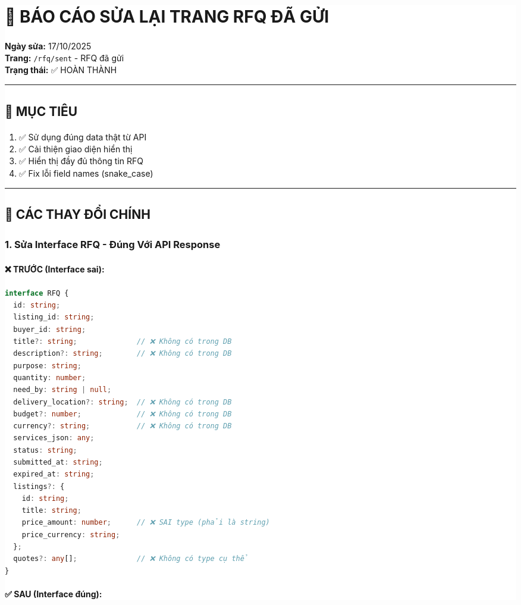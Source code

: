 # 🎨 BÁO CÁO SỬA LẠI TRANG RFQ ĐÃ GỬI

**Ngày sửa:** 17/10/2025  
**Trang:** `/rfq/sent` - RFQ đã gửi  
**Trạng thái:** ✅ HOÀN THÀNH

---

## 🎯 MỤC TIÊU

1. ✅ Sử dụng đúng data thật từ API
2. ✅ Cải thiện giao diện hiển thị
3. ✅ Hiển thị đầy đủ thông tin RFQ
4. ✅ Fix lỗi field names (snake_case)

---

## 🔧 CÁC THAY ĐỔI CHÍNH

### **1. Sửa Interface RFQ - Đúng Với API Response**

#### ❌ **TRƯỚC (Interface sai):**

```typescript
interface RFQ {
  id: string;
  listing_id: string;
  buyer_id: string;
  title?: string;              // ❌ Không có trong DB
  description?: string;        // ❌ Không có trong DB
  purpose: string;
  quantity: number;
  need_by: string | null;
  delivery_location?: string;  // ❌ Không có trong DB
  budget?: number;             // ❌ Không có trong DB
  currency?: string;           // ❌ Không có trong DB
  services_json: any;
  status: string;
  submitted_at: string;
  expired_at: string;
  listings?: {
    id: string;
    title: string;
    price_amount: number;      // ❌ SAI type (phải là string)
    price_currency: string;
  };
  quotes?: any[];              // ❌ Không có type cụ thể
}
```

#### ✅ **SAU (Interface đúng):**
